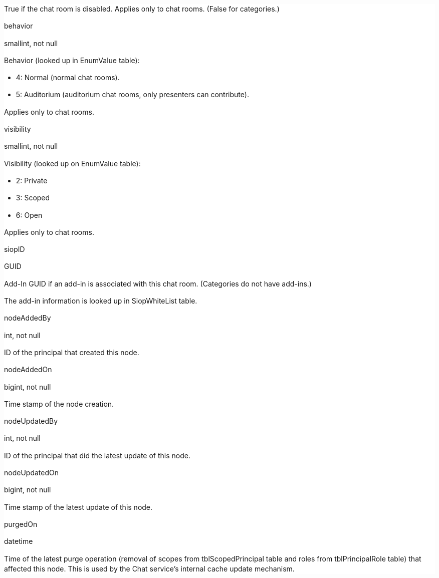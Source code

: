 <td><p>True if the chat room is disabled. Applies only to chat rooms. (False for categories.)</p></td>
</tr>
<tr class="odd">
<td></td>
<td></td>
<td></td>
</tr>
<tr class="even">
<td><p>behavior</p></td>
<td><p>smallint, not null</p></td>
<td><p>Behavior (looked up in EnumValue table):</p>
<ul>
<li><p>4: Normal (normal chat rooms).</p></li>
<li><p>5: Auditorium (auditorium chat rooms, only presenters can contribute).</p></li>
</ul>
<p>Applies only to chat rooms.</p></td>
</tr>
<tr class="odd">
<td><p>visibility</p></td>
<td><p>smallint, not null</p></td>
<td><p>Visibility (looked up on EnumValue table):</p>
<ul>
<li><p>2: Private</p></li>
<li><p>3: Scoped</p></li>
<li><p>6: Open</p></li>
</ul>
<p>Applies only to chat rooms.</p></td>
</tr>
<tr class="even">
<td><p>siopID</p></td>
<td><p>GUID</p></td>
<td><p>Add-In GUID if an add-in is associated with this chat room. (Categories do not have add-ins.)</p>
<p>The add-in information is looked up in SiopWhiteList table.</p></td>
</tr>
<tr class="odd">
<td><p>nodeAddedBy</p></td>
<td><p>int, not null</p></td>
<td><p>ID of the principal that created this node.</p></td>
</tr>
<tr class="even">
<td><p>nodeAddedOn</p></td>
<td><p>bigint, not null</p></td>
<td><p>Time stamp of the node creation.</p></td>
</tr>
<tr class="odd">
<td><p>nodeUpdatedBy</p></td>
<td><p>int, not null</p></td>
<td><p>ID of the principal that did the latest update of this node.</p></td>
</tr>
<tr class="even">
<td><p>nodeUpdatedOn</p></td>
<td><p>bigint, not null</p></td>
<td><p>Time stamp of the latest update of this node.</p></td>
</tr>
<tr class="odd">
<td><p>purgedOn</p></td>
<td><p>datetime</p></td>
<td><p>Time of the latest purge operation (removal of scopes from tblScopedPrincipal table and roles from tblPrincipalRole table) that affected this node. This is used by the Chat service’s internal cache update mechanism.</p></td>
</tr>
</tbody>